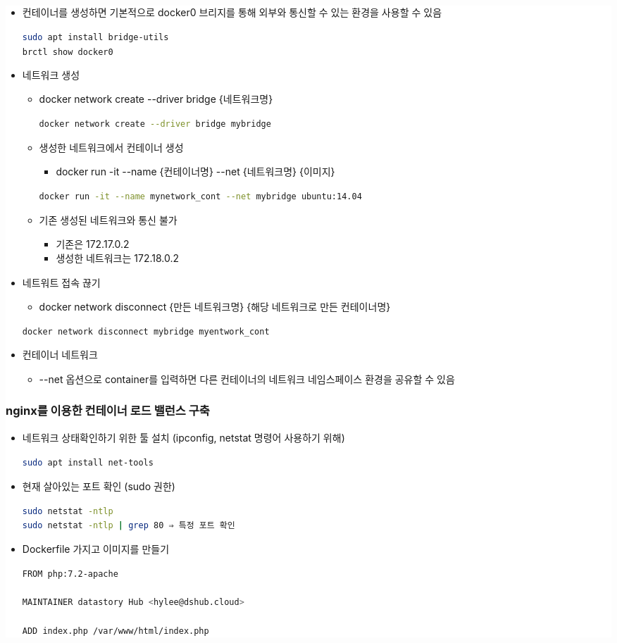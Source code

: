 - 컨테이너를 생성하면 기본적으로 docker0 브리지를 통해 외부와 통신할 수 있는 환경을 사용할 수 있음
    
    ```bash
    sudo apt install bridge-utils
    brctl show docker0
    ```
    
- 네트워크 생성
    - docker network create --driver bridge {네트워크명}
        
        ```bash
        docker network create --driver bridge mybridge
        ```
        
    - 생성한 네트워크에서 컨테이너 생성
        - docker run -it --name {컨테이너명} --net {네트워크명} {이미지}
        
        ```bash
        docker run -it --name mynetwork_cont --net mybridge ubuntu:14.04
        ```
        
    - 기존 생성된 네트워크와 통신 불가
        - 기존은 172.17.0.2
        - 생성한 네트워크는 172.18.0.2
- 네트워트 접속 끊기
    - docker network disconnect {만든 네트워크명} {해당 네트워크로 만든 컨테이너명}
    
    ```bash
    docker network disconnect mybridge myentwork_cont
    ```
    
- 컨테이너 네트워크
    - --net 옵션으로 container를 입력하면 다른 컨테이너의 네트워크 네임스페이스 환경을 공유할 수 있음

### nginx를 이용한 컨테이너 로드 밸런스 구축

- 네트워크 상태확인하기 위한 툴 설치 (ipconfig, netstat 명령어 사용하기 위해)
    
    ```bash
    sudo apt install net-tools
    ```
    
- 현재 살아있는 포트 확인 (sudo 권한)
    
    ```bash
    sudo netstat -ntlp
    sudo netstat -ntlp | grep 80 ⇒ 특정 포트 확인
    ```
    
- Dockerfile 가지고 이미지를 만들기
    
    ```bash
    FROM php:7.2-apache
    
    MAINTAINER datastory Hub <hylee@dshub.cloud>
    
    ADD index.php /var/www/html/index.php
    